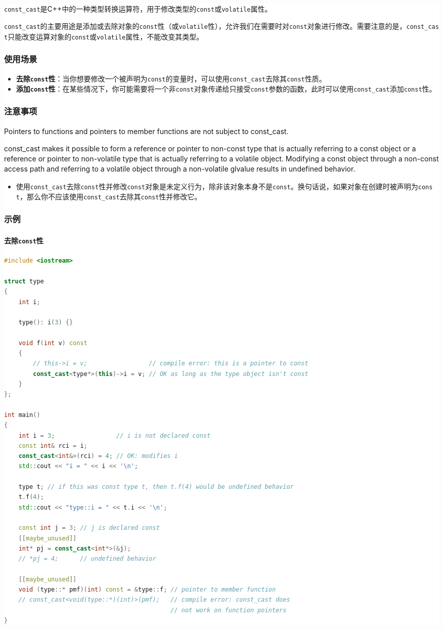 `const_cast`是C++中的一种类型转换运算符，用于修改类型的`const`或`volatile`属性。

`const_cast`的主要用途是添加或去除对象的`const`性（或`volatile`性），允许我们在需要时对`const`对象进行修改。需要注意的是，`const_cast`只能改变运算对象的`const`或`volatile`属性，不能改变其类型。

### 使用场景

- **去除`const`性**：当你想要修改一个被声明为`const`的变量时，可以使用`const_cast`去除其`const`性质。
- **添加`const`性**：在某些情况下，你可能需要将一个非`const`对象传递给只接受`const`参数的函数，此时可以使用`const_cast`添加`const`性。

### 注意事项
Pointers to functions and pointers to member functions are not subject to const_cast.

const_cast makes it possible to form a reference or pointer to non-const type that is actually referring to a const object or a reference or pointer to non-volatile type that is actually referring to a volatile object. Modifying a const object through a non-const access path and referring to a volatile object through a non-volatile glvalue results in undefined behavior.

- 使用`const_cast`去除`const`性并修改`const`对象是未定义行为，除非该对象本身不是`const`。换句话说，如果对象在创建时被声明为`const`，那么你不应该使用`const_cast`去除其`const`性并修改它。

### 示例

#### 去除`const`性

```cpp
#include <iostream>
 
struct type
{
    int i;
 
    type(): i(3) {}
 
    void f(int v) const
    {
        // this->i = v;                 // compile error: this is a pointer to const
        const_cast<type*>(this)->i = v; // OK as long as the type object isn't const
    }
};
 
int main()
{
    int i = 3;                 // i is not declared const
    const int& rci = i;
    const_cast<int&>(rci) = 4; // OK: modifies i
    std::cout << "i = " << i << '\n';
 
    type t; // if this was const type t, then t.f(4) would be undefined behavior
    t.f(4);
    std::cout << "type::i = " << t.i << '\n';
 
    const int j = 3; // j is declared const
    [[maybe_unused]]
    int* pj = const_cast<int*>(&j);
    // *pj = 4;      // undefined behavior
 
    [[maybe_unused]]
    void (type::* pmf)(int) const = &type::f; // pointer to member function
    // const_cast<void(type::*)(int)>(pmf);   // compile error: const_cast does
                                              // not work on function pointers
}
```
